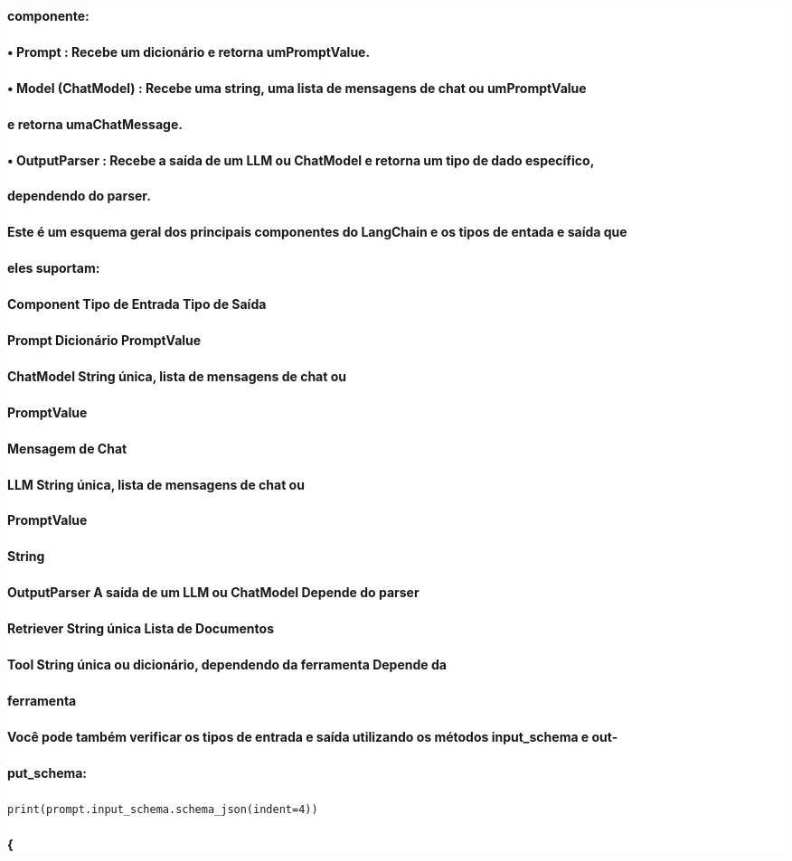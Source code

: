 #### componente:

#### • Prompt : Recebe um dicionário e retorna umPromptValue.

#### • Model (ChatModel) : Recebe uma string, uma lista de mensagens de chat ou umPromptValue

#### e retorna umaChatMessage.

#### • OutputParser : Recebe a saída de um LLM ou ChatModel e retorna um tipo de dado específico,

#### dependendo do parser.

#### Este é um esquema geral dos principais componentes do LangChain e os tipos de entada e saída que

#### eles suportam:

#### Component Tipo de Entrada Tipo de Saída

#### Prompt Dicionário PromptValue

#### ChatModel String única, lista de mensagens de chat ou

#### PromptValue

#### Mensagem de Chat

#### LLM String única, lista de mensagens de chat ou

#### PromptValue

#### String

#### OutputParser A saída de um LLM ou ChatModel Depende do parser

#### Retriever String única Lista de Documentos

#### Tool String única ou dicionário, dependendo da ferramenta Depende da

#### ferramenta

#### Você pode também verificar os tipos de entrada e saída utilizando os métodos input_schema e out-

#### put_schema:
```
print(prompt.input_schema.schema_json(indent=4))
```
#### {
